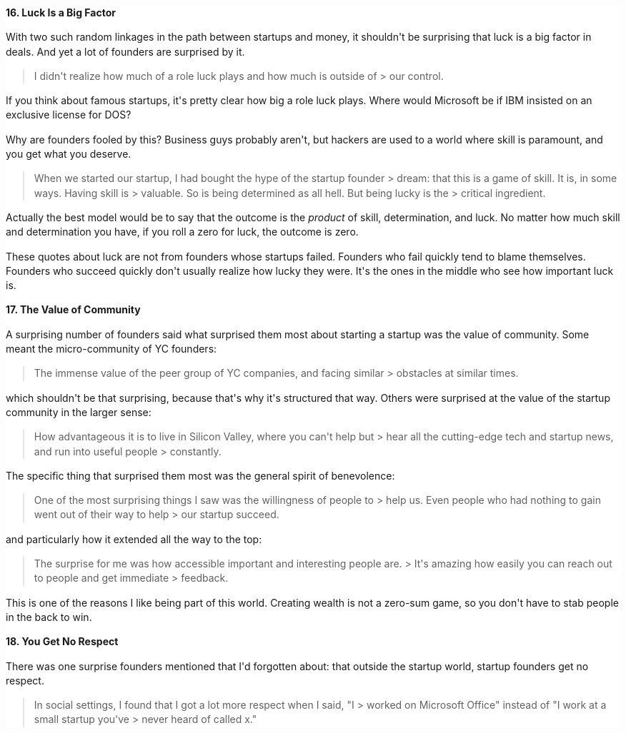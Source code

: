  **16\. Luck Is a Big Factor**   
  
 With two such random linkages in the path between startups and money, it shouldn't be surprising that luck is a big factor in deals. And yet a lot of founders are surprised by it. 

 > I didn't realize how much of a role luck plays and how much is outside of > our control. 

 If you think about famous startups, it's pretty clear how big a role luck plays. Where would Microsoft be if IBM insisted on an exclusive license for 
DOS?  
 
  
 Why are founders fooled by this? Business guys probably aren't, but hackers are used to a world where skill is paramount, and you get what you deserve. 

 > When we started our startup, I had bought the hype of the startup founder > dream: that this is a game of skill. It is, in some ways. Having skill is > valuable. So is being determined as all hell. But being lucky is the > critical ingredient. 

 Actually the best model would be to say that the outcome is the _product_ of skill, determination, and luck. No matter how much skill and determination you have, if you roll a zero for luck, the outcome is zero.   
  
 These quotes about luck are not from founders whose startups failed. Founders who fail quickly tend to blame themselves. Founders who succeed quickly don't usually realize how lucky they were. It's the ones in the middle who see how important luck is.   
  
 **17\. The Value of Community**   
  
 A surprising number of founders said what surprised them most about starting a startup was the value of community. Some meant the micro-community of YC founders: 

 > The immense value of the peer group of YC companies, and facing similar > obstacles at similar times. 

 which shouldn't be that surprising, because that's why it's structured that way. Others were surprised at the value of the startup community in the larger sense: 

 > How advantageous it is to live in Silicon Valley, where you can't help but > hear all the cutting-edge tech and startup news, and run into useful people > constantly. 

 The specific thing that surprised them most was the general spirit of benevolence: 

 > One of the most surprising things I saw was the willingness of people to > help us. Even people who had nothing to gain went out of their way to help > our startup succeed. 

 and particularly how it extended all the way to the top: 

 > The surprise for me was how accessible important and interesting people are. > It's amazing how easily you can reach out to people and get immediate > feedback. 

 This is one of the reasons I like being part of this world. Creating wealth is not a zero-sum game, so you don't have to stab people in the back to win.   
  
 **18\. You Get No Respect**   
  
 There was one surprise founders mentioned that I'd forgotten about: that outside the startup world, startup founders get no respect. 

 > In social settings, I found that I got a lot more respect when I said, "I > worked on Microsoft Office" instead of "I work at a small startup you've > never heard of called x." 
